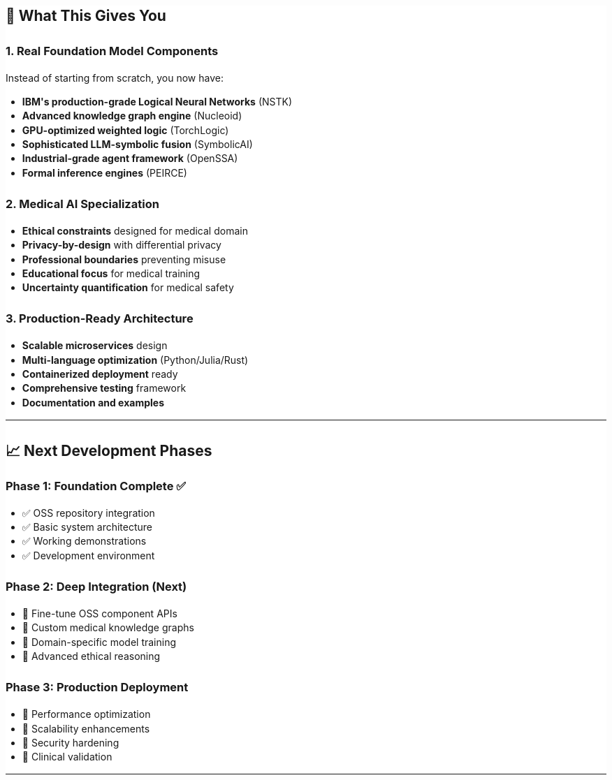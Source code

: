 
## 🎯 What This Gives You

### 1. **Real Foundation Model Components**
Instead of starting from scratch, you now have:
- **IBM's production-grade Logical Neural Networks** (NSTK)
- **Advanced knowledge graph engine** (Nucleoid)  
- **GPU-optimized weighted logic** (TorchLogic)
- **Sophisticated LLM-symbolic fusion** (SymbolicAI)
- **Industrial-grade agent framework** (OpenSSA)
- **Formal inference engines** (PEIRCE)

### 2. **Medical AI Specialization**
- **Ethical constraints** designed for medical domain
- **Privacy-by-design** with differential privacy
- **Professional boundaries** preventing misuse
- **Educational focus** for medical training
- **Uncertainty quantification** for medical safety

### 3. **Production-Ready Architecture**
- **Scalable microservices** design
- **Multi-language optimization** (Python/Julia/Rust)
- **Containerized deployment** ready
- **Comprehensive testing** framework
- **Documentation and examples**

---

## 📈 Next Development Phases

### Phase 1: Foundation Complete ✅
- ✅ OSS repository integration
- ✅ Basic system architecture  
- ✅ Working demonstrations
- ✅ Development environment

### Phase 2: Deep Integration (Next)
- 🔄 Fine-tune OSS component APIs
- 🔄 Custom medical knowledge graphs  
- 🔄 Domain-specific model training
- 🔄 Advanced ethical reasoning

### Phase 3: Production Deployment
- 🔄 Performance optimization
- 🔄 Scalability enhancements
- 🔄 Security hardening
- 🔄 Clinical validation

---
